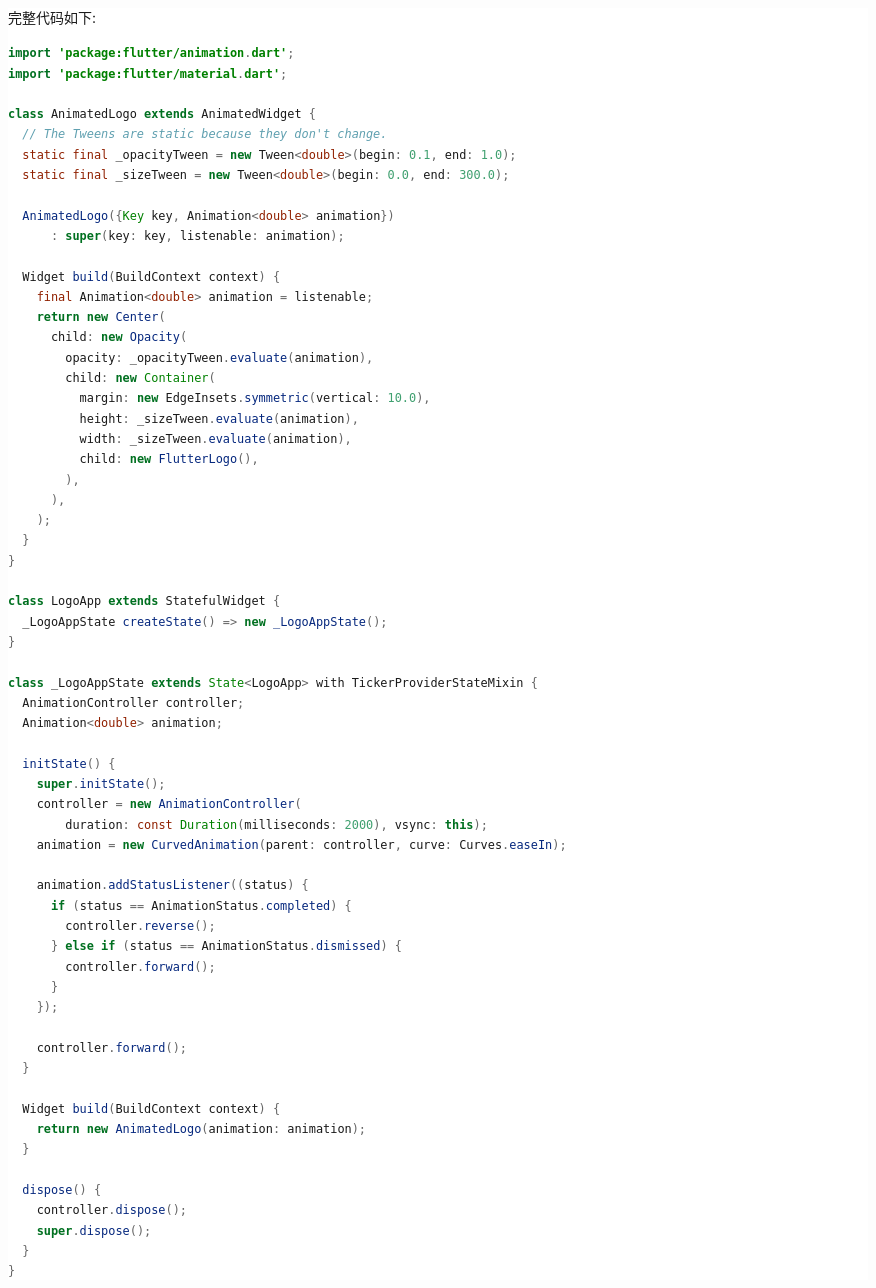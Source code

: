 完整代码如下:
```java
import 'package:flutter/animation.dart';
import 'package:flutter/material.dart';

class AnimatedLogo extends AnimatedWidget {
  // The Tweens are static because they don't change.
  static final _opacityTween = new Tween<double>(begin: 0.1, end: 1.0);
  static final _sizeTween = new Tween<double>(begin: 0.0, end: 300.0);

  AnimatedLogo({Key key, Animation<double> animation})
      : super(key: key, listenable: animation);

  Widget build(BuildContext context) {
    final Animation<double> animation = listenable;
    return new Center(
      child: new Opacity(
        opacity: _opacityTween.evaluate(animation),
        child: new Container(
          margin: new EdgeInsets.symmetric(vertical: 10.0),
          height: _sizeTween.evaluate(animation),
          width: _sizeTween.evaluate(animation),
          child: new FlutterLogo(),
        ),
      ),
    );
  }
}

class LogoApp extends StatefulWidget {
  _LogoAppState createState() => new _LogoAppState();
}

class _LogoAppState extends State<LogoApp> with TickerProviderStateMixin {
  AnimationController controller;
  Animation<double> animation;

  initState() {
    super.initState();
    controller = new AnimationController(
        duration: const Duration(milliseconds: 2000), vsync: this);
    animation = new CurvedAnimation(parent: controller, curve: Curves.easeIn);

    animation.addStatusListener((status) {
      if (status == AnimationStatus.completed) {
        controller.reverse();
      } else if (status == AnimationStatus.dismissed) {
        controller.forward();
      }
    });

    controller.forward();
  }

  Widget build(BuildContext context) {
    return new AnimatedLogo(animation: animation);
  }

  dispose() {
    controller.dispose();
    super.dispose();
  }
}

```